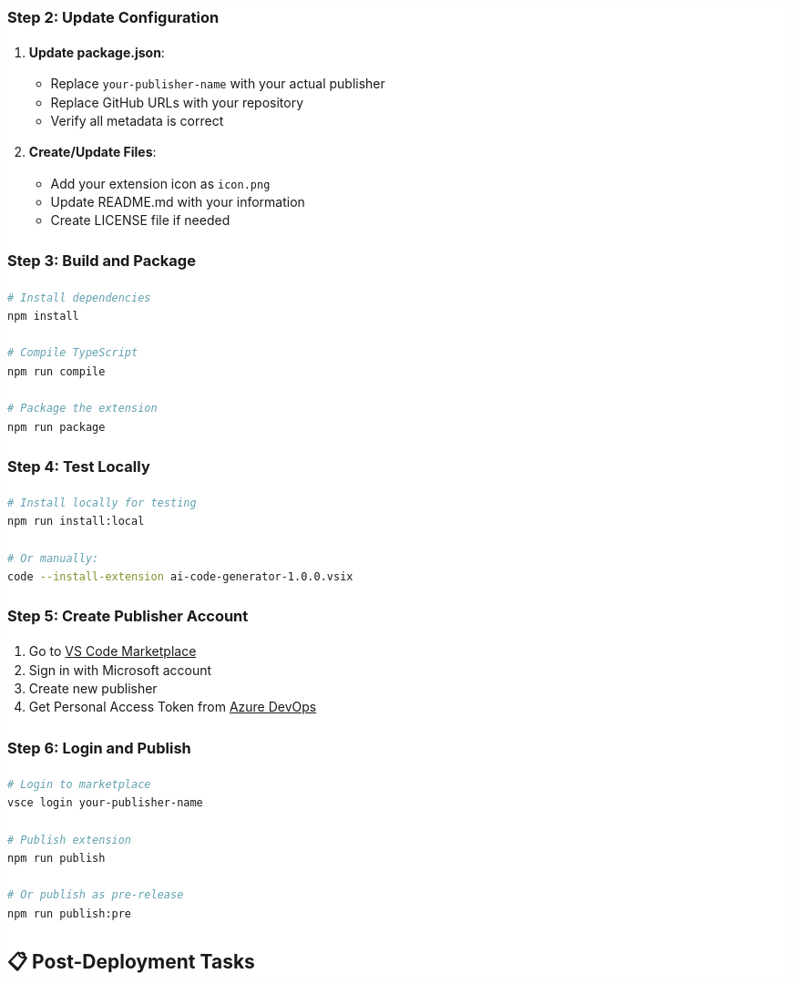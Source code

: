### **Step 2: Update Configuration**
1. **Update package.json**:
   - Replace `your-publisher-name` with your actual publisher
   - Replace GitHub URLs with your repository
   - Verify all metadata is correct

2. **Create/Update Files**:
   - Add your extension icon as `icon.png`
   - Update README.md with your information
   - Create LICENSE file if needed

### **Step 3: Build and Package**
```bash
# Install dependencies
npm install

# Compile TypeScript
npm run compile

# Package the extension
npm run package
```

### **Step 4: Test Locally**
```bash
# Install locally for testing
npm run install:local

# Or manually:
code --install-extension ai-code-generator-1.0.0.vsix
```

### **Step 5: Create Publisher Account**
1. Go to [VS Code Marketplace](https://marketplace.visualstudio.com/manage)
2. Sign in with Microsoft account
3. Create new publisher
4. Get Personal Access Token from [Azure DevOps](https://dev.azure.com/)

### **Step 6: Login and Publish**
```bash
# Login to marketplace
vsce login your-publisher-name

# Publish extension
npm run publish

# Or publish as pre-release
npm run publish:pre
```

## 📋 **Post-Deployment Tasks**

